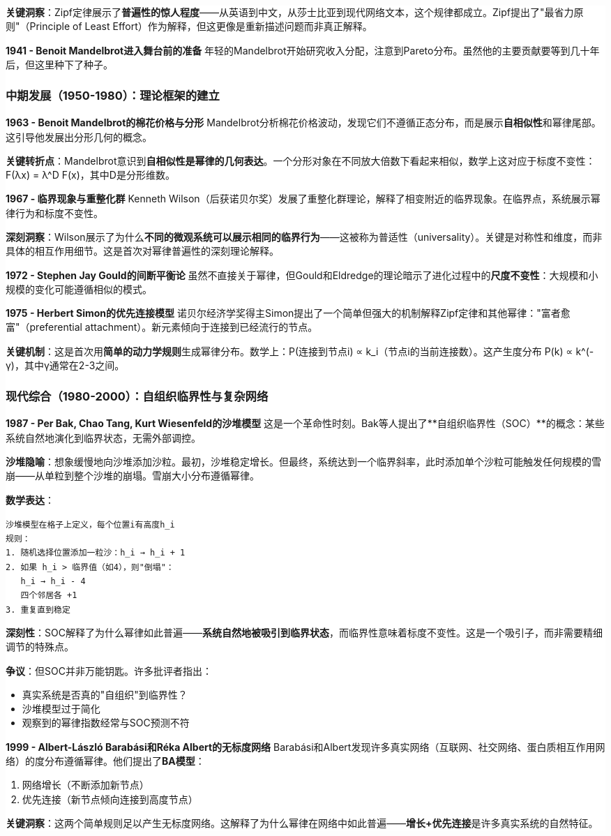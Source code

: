 **关键洞察**：Zipf定律展示了**普遍性的惊人程度**——从英语到中文，从莎士比亚到现代网络文本，这个规律都成立。Zipf提出了"最省力原则"（Principle of Least Effort）作为解释，但这更像是重新描述问题而非真正解释。

**1941 - Benoit Mandelbrot进入舞台前的准备**
年轻的Mandelbrot开始研究收入分配，注意到Pareto分布。虽然他的主要贡献要等到几十年后，但这里种下了种子。

### 中期发展（1950-1980）：理论框架的建立

**1963 - Benoit Mandelbrot的棉花价格与分形**
Mandelbrot分析棉花价格波动，发现它们不遵循正态分布，而是展示**自相似性**和幂律尾部。这引导他发展出分形几何的概念。

**关键转折点**：Mandelbrot意识到**自相似性是幂律的几何表达**。一个分形对象在不同放大倍数下看起来相似，数学上这对应于标度不变性：F(λx) = λ^D F(x)，其中D是分形维数。

**1967 - 临界现象与重整化群**
Kenneth Wilson（后获诺贝尔奖）发展了重整化群理论，解释了相变附近的临界现象。在临界点，系统展示幂律行为和标度不变性。

**深刻洞察**：Wilson展示了为什么**不同的微观系统可以展示相同的临界行为**——这被称为普适性（universality）。关键是对称性和维度，而非具体的相互作用细节。这是首次对幂律普遍性的深刻理论解释。

**1972 - Stephen Jay Gould的间断平衡论**
虽然不直接关于幂律，但Gould和Eldredge的理论暗示了进化过程中的**尺度不变性**：大规模和小规模的变化可能遵循相似的模式。

**1975 - Herbert Simon的优先连接模型**
诺贝尔经济学奖得主Simon提出了一个简单但强大的机制解释Zipf定律和其他幂律："富者愈富"（preferential attachment）。新元素倾向于连接到已经流行的节点。

**关键机制**：这是首次用**简单的动力学规则**生成幂律分布。数学上：P(连接到节点i) ∝ k_i（节点i的当前连接数）。这产生度分布 P(k) ∝ k^(-γ)，其中γ通常在2-3之间。

### 现代综合（1980-2000）：自组织临界性与复杂网络

**1987 - Per Bak, Chao Tang, Kurt Wiesenfeld的沙堆模型**
这是一个革命性时刻。Bak等人提出了**自组织临界性（SOC）**的概念：某些系统自然地演化到临界状态，无需外部调控。

**沙堆隐喻**：想象缓慢地向沙堆添加沙粒。最初，沙堆稳定增长。但最终，系统达到一个临界斜率，此时添加单个沙粒可能触发任何规模的雪崩——从单粒到整个沙堆的崩塌。雪崩大小分布遵循幂律。

**数学表达**：
```
沙堆模型在格子上定义，每个位置i有高度h_i
规则：
1. 随机选择位置添加一粒沙：h_i → h_i + 1
2. 如果 h_i > 临界值（如4），则"倒塌"：
   h_i → h_i - 4
   四个邻居各 +1
3. 重复直到稳定
```

**深刻性**：SOC解释了为什么幂律如此普遍——**系统自然地被吸引到临界状态**，而临界性意味着标度不变性。这是一个吸引子，而非需要精细调节的特殊点。

**争议**：但SOC并非万能钥匙。许多批评者指出：
- 真实系统是否真的"自组织"到临界性？
- 沙堆模型过于简化
- 观察到的幂律指数经常与SOC预测不符

**1999 - Albert-László Barabási和Réka Albert的无标度网络**
Barabási和Albert发现许多真实网络（互联网、社交网络、蛋白质相互作用网络）的度分布遵循幂律。他们提出了**BA模型**：
1. 网络增长（不断添加新节点）
2. 优先连接（新节点倾向连接到高度节点）

**关键洞察**：这两个简单规则足以产生无标度网络。这解释了为什么幂律在网络中如此普遍——**增长+优先连接**是许多真实系统的自然特征。
